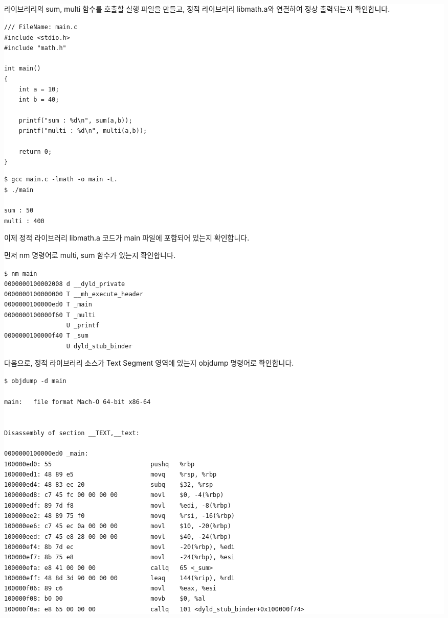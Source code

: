 라이브러리의 sum, multi 함수를 호출할 실행 파일을 만들고, 정적 라이브러리 libmath.a와 연결하여 정상 출력되는지 확인합니다.

```
/// FileName: main.c
#include <stdio.h>
#include "math.h"
 
int main()
{
    int a = 10;
    int b = 40;
    
    printf("sum : %d\n", sum(a,b));
    printf("multi : %d\n", multi(a,b));
    
    return 0;
}
```

```
$ gcc main.c -lmath -o main -L.
$ ./main

sum : 50
multi : 400
```

이제 정적 라이브러리 libmath.a 코드가 main 파일에 포함되어 있는지 확인합니다.

먼저 nm 명령어로 multi, sum 함수가 있는지 확인합니다.

```
$ nm main
0000000100002008 d __dyld_private
0000000100000000 T __mh_execute_header
0000000100000ed0 T _main
0000000100000f60 T _multi
                 U _printf
0000000100000f40 T _sum
                 U dyld_stub_binder
```

다음으로, 정적 라이브러리 소스가 Text Segment 영역에 있는지 objdump 명령어로 확인합니다.

```
$ objdump -d main

main:	file format Mach-O 64-bit x86-64


Disassembly of section __TEXT,__text:

0000000100000ed0 _main:
100000ed0: 55                          	pushq	%rbp
100000ed1: 48 89 e5                    	movq	%rsp, %rbp
100000ed4: 48 83 ec 20                 	subq	$32, %rsp
100000ed8: c7 45 fc 00 00 00 00        	movl	$0, -4(%rbp)
100000edf: 89 7d f8                    	movl	%edi, -8(%rbp)
100000ee2: 48 89 75 f0                 	movq	%rsi, -16(%rbp)
100000ee6: c7 45 ec 0a 00 00 00        	movl	$10, -20(%rbp)
100000eed: c7 45 e8 28 00 00 00        	movl	$40, -24(%rbp)
100000ef4: 8b 7d ec                    	movl	-20(%rbp), %edi
100000ef7: 8b 75 e8                    	movl	-24(%rbp), %esi
100000efa: e8 41 00 00 00              	callq	65 <_sum>
100000eff: 48 8d 3d 90 00 00 00        	leaq	144(%rip), %rdi
100000f06: 89 c6                       	movl	%eax, %esi
100000f08: b0 00                       	movb	$0, %al
100000f0a: e8 65 00 00 00              	callq	101 <dyld_stub_binder+0x100000f74>
```